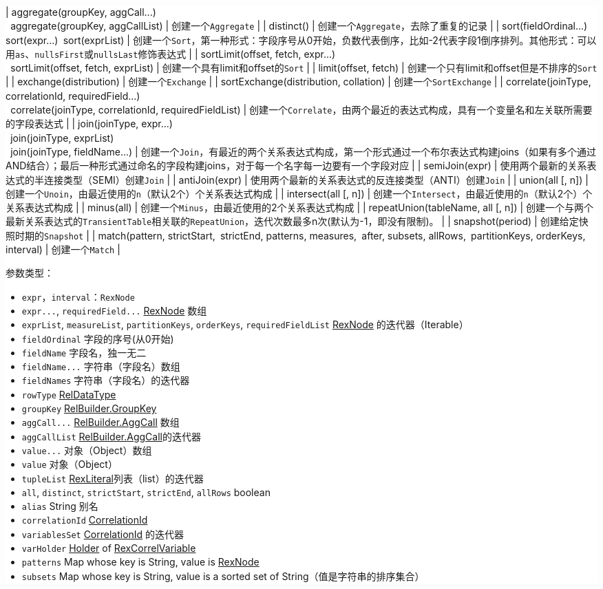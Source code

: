 | aggregate(groupKey, aggCall...)<br />` `aggregate(groupKey, aggCallList) | 创建一个`Aggregate`                                          |
| distinct()                                                   | 创建一个`Aggregate`，去除了重复的记录                        |
| sort(fieldOrdinal...)` `sort(expr...)` `sort(exprList)       | 创建一个`Sort`，第一种形式：字段序号从0开始，负数代表倒序，比如-2代表字段1倒序排列。其他形式：可以用`as`、`nullsFirst`或`nullsLast`修饰表达式 |
| sortLimit(offset, fetch, expr...)<br />` `sortLimit(offset, fetch, exprList) | 创建一个具有limit和offset的`Sort`                            |
| limit(offset, fetch)                                         | 创建一个只有limit和offset但是不排序的`Sort`                  |
| exchange(distribution)                                       | 创建一个`Exchange`                                           |
| sortExchange(distribution, collation)                        | 创建一个`SortExchange`                                       |
| correlate(joinType, correlationId, requiredField...)<br />` `correlate(joinType, correlationId, requiredFieldList) | 创建一个`Correlate`，由两个最近的表达式构成，具有一个变量名和左关联所需要的字段表达式 |
| join(joinType, expr...)<br />` `join(joinType, exprList)<br />` `join(joinType, fieldName...) | 创建一个`Join`，有最近的两个关系表达式构成，第一个形式通过一个布尔表达式构建joins（如果有多个通过AND结合）；最后一种形式通过命名的字段构建joins，对于每一个名字每一边要有一个字段对应 |
| semiJoin(expr)                                               | 使用两个最新的关系表达式的半连接类型（SEMI）创建`Join`       |
| antiJoin(expr)                                               | 使用两个最新的关系表达式的反连接类型（ANTI）创建`Join`       |
| union(all [, n])                                             | 创建一个`Unoin`，由最近使用的`n`（默认2个）个关系表达式构成  |
| intersect(all [, n])                                         | 创建一个`Intersect`，由最近使用的`n`（默认2个）个关系表达式构成 |
| minus(all)                                                   | 创建一个`Minus`，由最近使用的2个关系表达式构成               |
| repeatUnion(tableName, all [, n])                            | 创建一个与两个最新关系表达式的`TransientTable`相关联的`RepeatUnion`，迭代次数最多n次(默认为-1，即没有限制)。 |
| snapshot(period)                                             | 创建给定快照时期的`Snapshot`                                 |
| match(pattern, strictStart,` `strictEnd, patterns, measures,` `after, subsets, allRows,` `partitionKeys, orderKeys,` `interval) | 创建一个`Match`                                              |

参数类型：

- `expr`，`interval`：`RexNode`
- `expr...`, `requiredField...`  [RexNode](https://calcite.apache.org/javadocAggregate/org/apache/calcite/rex/RexNode.html) 数组
- `exprList`, `measureList`, `partitionKeys`, `orderKeys`, `requiredFieldList`  [RexNode](https://calcite.apache.org/javadocAggregate/org/apache/calcite/rex/RexNode.html) 的迭代器（Iterable）
- `fieldOrdinal` 字段的序号(从0开始)
- `fieldName` 字段名，独一无二
- `fieldName...` 字符串（字段名）数组
- `fieldNames` 字符串（字段名）的迭代器
- `rowType` [RelDataType](https://calcite.apache.org/javadocAggregate/org/apache/calcite/rel/type/RelDataType.html)
- `groupKey` [RelBuilder.GroupKey](https://calcite.apache.org/javadocAggregate/org/apache/calcite/tools/RelBuilder.GroupKey.html)
- `aggCall...` [RelBuilder.AggCall](https://calcite.apache.org/javadocAggregate/org/apache/calcite/tools/RelBuilder.AggCall.html) 数组
- `aggCallList` [RelBuilder.AggCall](https://calcite.apache.org/javadocAggregate/org/apache/calcite/tools/RelBuilder.AggCall.html)的迭代器
- `value...` 对象（Object）数组
- `value` 对象（Object）
- `tupleList` [RexLiteral](https://calcite.apache.org/javadocAggregate/org/apache/calcite/rex/RexLiteral.html)列表（list）的迭代器
- `all`, `distinct`, `strictStart`, `strictEnd`, `allRows` boolean
- `alias` String 别名
- `correlationId` [CorrelationId](https://calcite.apache.org/javadocAggregate/org/apache/calcite/rel/core/CorrelationId.html)
- `variablesSet`  [CorrelationId](https://calcite.apache.org/javadocAggregate/org/apache/calcite/rel/core/CorrelationId.html) 的迭代器
- `varHolder` [Holder](https://calcite.apache.org/javadocAggregate/org/apache/calcite/util/Holder.html) of [RexCorrelVariable](https://calcite.apache.org/javadocAggregate/org/apache/calcite/rex/RexCorrelVariable.html)
- `patterns` Map whose key is String, value is [RexNode](https://calcite.apache.org/javadocAggregate/org/apache/calcite/rex/RexNode.html)
- `subsets` Map whose key is String, value is a sorted set of String（值是字符串的排序集合）